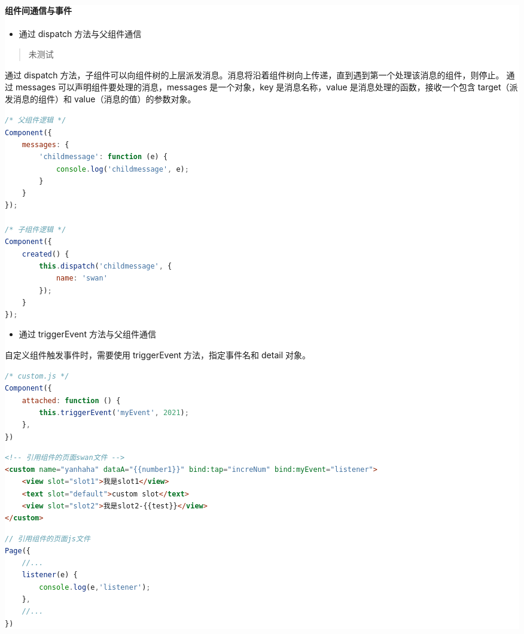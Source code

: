 #### 组件间通信与事件

- 通过 dispatch 方法与父组件通信

>未测试

通过 dispatch 方法，子组件可以向组件树的上层派发消息。消息将沿着组件树向上传递，直到遇到第一个处理该消息的组件，则停止。
通过 messages 可以声明组件要处理的消息，messages 是一个对象，key 是消息名称，value 是消息处理的函数，接收一个包含 target（派发消息的组件）和 value（消息的值）的参数对象。

```js
/* 父组件逻辑 */
Component({
    messages: {
        'childmessage': function (e) {
            console.log('childmessage', e);
        }
    }
});

/* 子组件逻辑 */
Component({
    created() {
        this.dispatch('childmessage', {
            name: 'swan'
        });
    }
});

```

- 通过 triggerEvent 方法与父组件通信

自定义组件触发事件时，需要使用 triggerEvent 方法，指定事件名和 detail 对象。

```js
/* custom.js */
Component({
    attached: function () {
        this.triggerEvent('myEvent', 2021);
    },
})
```

```html
<!-- 引用组件的页面swan文件 -->
<custom name="yanhaha" dataA="{{number1}}" bind:tap="increNum" bind:myEvent="listener">
    <view slot="slot1">我是slot1</view>
    <text slot="default">custom slot</text>
    <view slot="slot2">我是slot2-{{test}}</view>
</custom>
```

```js
// 引用组件的页面js文件
Page({
    //...
    listener(e) {
        console.log(e,'listener');
    },
    //...
})
```
